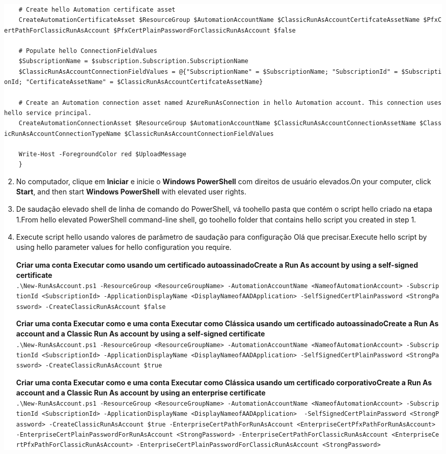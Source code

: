         # Create hello Automation certificate asset
        CreateAutomationCertificateAsset $ResourceGroup $AutomationAccountName $ClassicRunAsAccountCertifcateAssetName $PfxCertPathForClassicRunAsAccount $PfxCertPlainPasswordForClassicRunAsAccount $false

        # Populate hello ConnectionFieldValues
        $SubscriptionName = $subscription.Subscription.SubscriptionName
        $ClassicRunAsAccountConnectionFieldValues = @{"SubscriptionName" = $SubscriptionName; "SubscriptionId" = $SubscriptionId; "CertificateAssetName" = $ClassicRunAsAccountCertifcateAssetName}

        # Create an Automation connection asset named AzureRunAsConnection in hello Automation account. This connection uses hello service principal.
        CreateAutomationConnectionAsset $ResourceGroup $AutomationAccountName $ClassicRunAsAccountConnectionAssetName $ClassicRunAsAccountConnectionTypeName $ClassicRunAsAccountConnectionFieldValues

        Write-Host -ForegroundColor red $UploadMessage
        }

2. <span data-ttu-id="6d6a1-307">No computador, clique em **Iniciar** e inicie o **Windows PowerShell** com direitos de usuário elevados.</span><span class="sxs-lookup"><span data-stu-id="6d6a1-307">On your computer, click **Start**, and then start **Windows PowerShell** with elevated user rights.</span></span>

3. <span data-ttu-id="6d6a1-308">De saudação elevado shell de linha de comando do PowerShell, vá toohello pasta que contém o script hello criado na etapa 1.</span><span class="sxs-lookup"><span data-stu-id="6d6a1-308">From hello elevated PowerShell command-line shell, go toohello folder that contains hello script you created in step 1.</span></span>

4. <span data-ttu-id="6d6a1-309">Execute script hello usando valores de parâmetro de saudação para configuração Olá que precisar.</span><span class="sxs-lookup"><span data-stu-id="6d6a1-309">Execute hello script by using hello parameter values for hello configuration you require.</span></span>

    <span data-ttu-id="6d6a1-310">**Criar uma conta Executar como usando um certificado autoassinado**</span><span class="sxs-lookup"><span data-stu-id="6d6a1-310">**Create a Run As account by using a self-signed certificate**</span></span>  
    `.\New-RunAsAccount.ps1 -ResourceGroup <ResourceGroupName> -AutomationAccountName <NameofAutomationAccount> -SubscriptionId <SubscriptionId> -ApplicationDisplayName <DisplayNameofAADApplication> -SelfSignedCertPlainPassword <StrongPassword> -CreateClassicRunAsAccount $false`

    <span data-ttu-id="6d6a1-311">**Criar uma conta Executar como e uma conta Executar como Clássica usando um certificado autoassinado**</span><span class="sxs-lookup"><span data-stu-id="6d6a1-311">**Create a Run As account and a Classic Run As account by using a self-signed certificate**</span></span>  
    `.\New-RunAsAccount.ps1 -ResourceGroup <ResourceGroupName> -AutomationAccountName <NameofAutomationAccount> -SubscriptionId <SubscriptionId> -ApplicationDisplayName <DisplayNameofAADApplication> -SelfSignedCertPlainPassword <StrongPassword> -CreateClassicRunAsAccount $true`

    <span data-ttu-id="6d6a1-312">**Criar uma conta Executar como e uma conta Executar como Clássica usando um certificado corporativo**</span><span class="sxs-lookup"><span data-stu-id="6d6a1-312">**Create a Run As account and a Classic Run As account by using an enterprise certificate**</span></span>  
    `.\New-RunAsAccount.ps1 -ResourceGroup <ResourceGroupName> -AutomationAccountName <NameofAutomationAccount> -SubscriptionId <SubscriptionId> -ApplicationDisplayName <DisplayNameofAADApplication>  -SelfSignedCertPlainPassword <StrongPassword> -CreateClassicRunAsAccount $true -EnterpriseCertPathForRunAsAccount <EnterpriseCertPfxPathForRunAsAccount> -EnterpriseCertPlainPasswordForRunAsAccount <StrongPassword> -EnterpriseCertPathForClassicRunAsAccount <EnterpriseCertPfxPathForClassicRunAsAccount> -EnterpriseCertPlainPasswordForClassicRunAsAccount <StrongPassword>`
